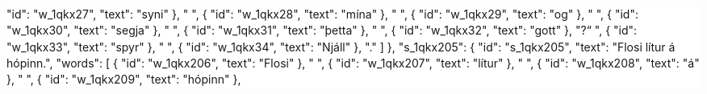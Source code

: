"id": "w_1qkx27",
"text": "syni"
},
" ",
{
"id": "w_1qkx28",
"text": "mína"
},
" ",
{
"id": "w_1qkx29",
"text": "og"
},
" ",
{
"id": "w_1qkx30",
"text": "segja"
},
" ",
{
"id": "w_1qkx31",
"text": "þetta"
},
" ",
{
"id": "w_1qkx32",
"text": "gott"
},
"?“ ",
{
"id": "w_1qkx33",
"text": "spyr"
},
" ",
{
"id": "w_1qkx34",
"text": "Njáll"
},
"."
]
},
"s_1qkx205": {
"id": "s_1qkx205",
"text": "Flosi lítur á hópinn.",
"words": [
{
"id": "w_1qkx206",
"text": "Flosi"
},
" ",
{
"id": "w_1qkx207",
"text": "lítur"
},
" ",
{
"id": "w_1qkx208",
"text": "á"
},
" ",
{
"id": "w_1qkx209",
"text": "hópinn"
},